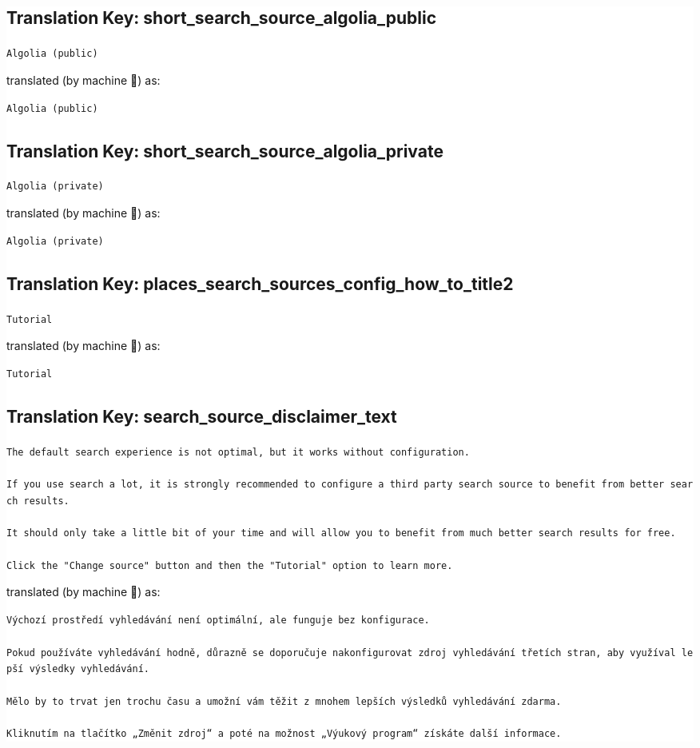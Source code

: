 
## Translation Key: short_search_source_algolia_public
```
Algolia (public)
```
translated (by machine 🤖) as:
```
Algolia (public)
```


## Translation Key: short_search_source_algolia_private
```
Algolia (private)
```
translated (by machine 🤖) as:
```
Algolia (private)
```


## Translation Key: places_search_sources_config_how_to_title2
```
Tutorial
```
translated (by machine 🤖) as:
```
Tutorial
```


## Translation Key: search_source_disclaimer_text
```
The default search experience is not optimal, but it works without configuration.

If you use search a lot, it is strongly recommended to configure a third party search source to benefit from better search results.

It should only take a little bit of your time and will allow you to benefit from much better search results for free.

Click the "Change source" button and then the "Tutorial" option to learn more.
```
translated (by machine 🤖) as:
```
Výchozí prostředí vyhledávání není optimální, ale funguje bez konfigurace.

Pokud používáte vyhledávání hodně, důrazně se doporučuje nakonfigurovat zdroj vyhledávání třetích stran, aby využíval lepší výsledky vyhledávání.

Mělo by to trvat jen trochu času a umožní vám těžit z mnohem lepších výsledků vyhledávání zdarma.

Kliknutím na tlačítko „Změnit zdroj“ a poté na možnost „Výukový program“ získáte další informace.
```
